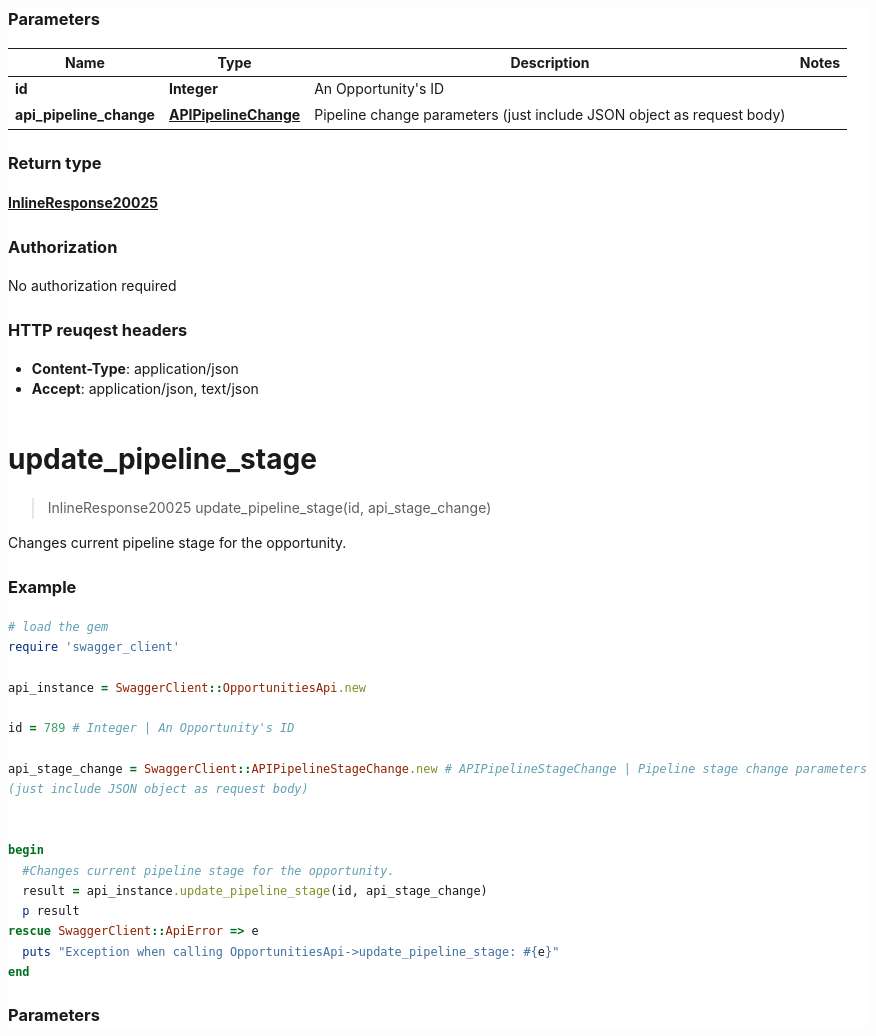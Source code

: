 ### Parameters

Name | Type | Description  | Notes
------------- | ------------- | ------------- | -------------
 **id** | **Integer**| An Opportunity&#39;s ID | 
 **api_pipeline_change** | [**APIPipelineChange**](APIPipelineChange.md)| Pipeline change parameters (just include JSON object as request body) | 

### Return type

[**InlineResponse20025**](InlineResponse20025.md)

### Authorization

No authorization required

### HTTP reuqest headers

 - **Content-Type**: application/json
 - **Accept**: application/json, text/json



# **update_pipeline_stage**
> InlineResponse20025 update_pipeline_stage(id, api_stage_change)

Changes current pipeline stage for the opportunity.

### Example
```ruby
# load the gem
require 'swagger_client'

api_instance = SwaggerClient::OpportunitiesApi.new

id = 789 # Integer | An Opportunity's ID

api_stage_change = SwaggerClient::APIPipelineStageChange.new # APIPipelineStageChange | Pipeline stage change parameters (just include JSON object as request body)


begin
  #Changes current pipeline stage for the opportunity.
  result = api_instance.update_pipeline_stage(id, api_stage_change)
  p result
rescue SwaggerClient::ApiError => e
  puts "Exception when calling OpportunitiesApi->update_pipeline_stage: #{e}"
end
```

### Parameters

